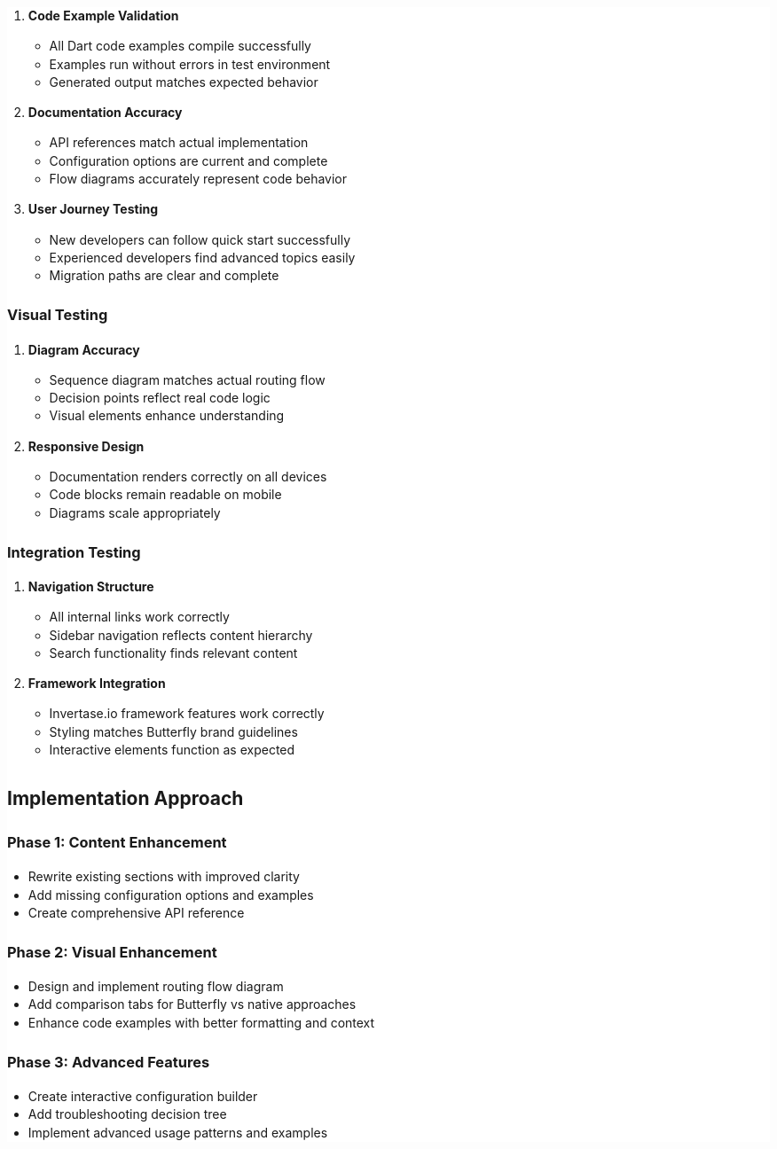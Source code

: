 1. **Code Example Validation**
   - All Dart code examples compile successfully
   - Examples run without errors in test environment
   - Generated output matches expected behavior

2. **Documentation Accuracy**
   - API references match actual implementation
   - Configuration options are current and complete
   - Flow diagrams accurately represent code behavior

3. **User Journey Testing**
   - New developers can follow quick start successfully
   - Experienced developers find advanced topics easily
   - Migration paths are clear and complete

### Visual Testing

1. **Diagram Accuracy**
   - Sequence diagram matches actual routing flow
   - Decision points reflect real code logic
   - Visual elements enhance understanding

2. **Responsive Design**
   - Documentation renders correctly on all devices
   - Code blocks remain readable on mobile
   - Diagrams scale appropriately

### Integration Testing

1. **Navigation Structure**
   - All internal links work correctly
   - Sidebar navigation reflects content hierarchy
   - Search functionality finds relevant content

2. **Framework Integration**
   - Invertase.io framework features work correctly
   - Styling matches Butterfly brand guidelines
   - Interactive elements function as expected

## Implementation Approach

### Phase 1: Content Enhancement
- Rewrite existing sections with improved clarity
- Add missing configuration options and examples
- Create comprehensive API reference

### Phase 2: Visual Enhancement
- Design and implement routing flow diagram
- Add comparison tabs for Butterfly vs native approaches
- Enhance code examples with better formatting and context

### Phase 3: Advanced Features
- Create interactive configuration builder
- Add troubleshooting decision tree
- Implement advanced usage patterns and examples
